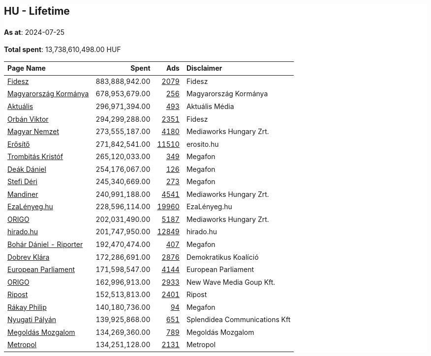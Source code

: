 ## HU - Lifetime
**As at**: 2024-07-25

**Total spent**: 13,738,610,498.00 HUF

|Page Name|Spent|Ads|Disclaimer|
|:---|---:|---:|:---|
|[Fidesz](https://www.facebook.com/9844779306)|883,888,942.00|[2079](https://www.facebook.com/ads/library/?active_status=all&ad_type=political_and_issue_ads&country=HU&view_all_page_id=9844779306&search_type=page&media_type=all)|Fidesz|
|[Magyarország Kormánya](https://www.facebook.com/120370174702378)|678,953,679.00|[256](https://www.facebook.com/ads/library/?active_status=all&ad_type=political_and_issue_ads&country=HU&view_all_page_id=120370174702378&search_type=page&media_type=all)|Magyarország Kormánya|
|[Aktuális](https://www.facebook.com/103239152025517)|296,971,394.00|[493](https://www.facebook.com/ads/library/?active_status=all&ad_type=political_and_issue_ads&country=HU&view_all_page_id=103239152025517&search_type=page&media_type=all)|Aktuális Média|
|[Orbán Viktor](https://www.facebook.com/298090296092)|294,299,288.00|[2351](https://www.facebook.com/ads/library/?active_status=all&ad_type=political_and_issue_ads&country=HU&view_all_page_id=298090296092&search_type=page&media_type=all)|Fidesz|
|[Magyar Nemzet](https://www.facebook.com/326635018181862)|273,555,187.00|[4180](https://www.facebook.com/ads/library/?active_status=all&ad_type=political_and_issue_ads&country=HU&view_all_page_id=326635018181862&search_type=page&media_type=all)|Mediaworks Hungary Zrt.|
|[Erősítő](https://www.facebook.com/101666315245855)|271,842,541.00|[11510](https://www.facebook.com/ads/library/?active_status=all&ad_type=political_and_issue_ads&country=HU&view_all_page_id=101666315245855&search_type=page&media_type=all)|erosito.hu|
|[Trombitás Kristóf](https://www.facebook.com/503614639975773)|265,120,033.00|[349](https://www.facebook.com/ads/library/?active_status=all&ad_type=political_and_issue_ads&country=HU&view_all_page_id=503614639975773&search_type=page&media_type=all)|Megafon|
|[Deák Dániel](https://www.facebook.com/294998357524107)|254,176,067.00|[126](https://www.facebook.com/ads/library/?active_status=all&ad_type=political_and_issue_ads&country=HU&view_all_page_id=294998357524107&search_type=page&media_type=all)|Megafon|
|[Stefi Déri](https://www.facebook.com/128596180810227)|245,340,669.00|[273](https://www.facebook.com/ads/library/?active_status=all&ad_type=political_and_issue_ads&country=HU&view_all_page_id=128596180810227&search_type=page&media_type=all)|Megafon|
|[Mandiner](https://www.facebook.com/248172631940)|240,991,188.00|[4541](https://www.facebook.com/ads/library/?active_status=all&ad_type=political_and_issue_ads&country=HU&view_all_page_id=248172631940&search_type=page&media_type=all)|Mediaworks Hungary Zrt.|
|[EzaLényeg.hu](https://www.facebook.com/100401808007704)|228,596,114.00|[19960](https://www.facebook.com/ads/library/?active_status=all&ad_type=political_and_issue_ads&country=HU&view_all_page_id=100401808007704&search_type=page&media_type=all)|EzaLényeg.hu|
|[ORIGO](https://www.facebook.com/543788999005363)|202,031,490.00|[5187](https://www.facebook.com/ads/library/?active_status=all&ad_type=political_and_issue_ads&country=HU&view_all_page_id=543788999005363&search_type=page&media_type=all)|Mediaworks Hungary Zrt.|
|[hirado.hu](https://www.facebook.com/191461774219575)|201,747,950.00|[12849](https://www.facebook.com/ads/library/?active_status=all&ad_type=political_and_issue_ads&country=HU&view_all_page_id=191461774219575&search_type=page&media_type=all)|hirado.hu|
|[Bohár Dániel - Riporter](https://www.facebook.com/224274995688487)|192,470,474.00|[407](https://www.facebook.com/ads/library/?active_status=all&ad_type=political_and_issue_ads&country=HU&view_all_page_id=224274995688487&search_type=page&media_type=all)|Megafon|
|[Dobrev Klára](https://www.facebook.com/1880809845328535)|172,286,691.00|[2876](https://www.facebook.com/ads/library/?active_status=all&ad_type=political_and_issue_ads&country=HU&view_all_page_id=1880809845328535&search_type=page&media_type=all)|Demokratikus Koalíció|
|[European Parliament](https://www.facebook.com/178362315106)|171,598,547.00|[4144](https://www.facebook.com/ads/library/?active_status=all&ad_type=political_and_issue_ads&country=HU&view_all_page_id=178362315106&search_type=page&media_type=all)|European Parliament|
|[ORIGO](https://www.facebook.com/543788999005363)|162,996,913.00|[2933](https://www.facebook.com/ads/library/?active_status=all&ad_type=political_and_issue_ads&country=HU&view_all_page_id=543788999005363&search_type=page&media_type=all)|New Wave Media Goup Kft.|
|[Ripost](https://www.facebook.com/1534911313439123)|152,513,813.00|[2401](https://www.facebook.com/ads/library/?active_status=all&ad_type=political_and_issue_ads&country=HU&view_all_page_id=1534911313439123&search_type=page&media_type=all)|Ripost|
|[Rákay Philip](https://www.facebook.com/106137971228874)|140,180,736.00|[94](https://www.facebook.com/ads/library/?active_status=all&ad_type=political_and_issue_ads&country=HU&view_all_page_id=106137971228874&search_type=page&media_type=all)|Megafon|
|[Nyugati Pályán](https://www.facebook.com/109637397268775)|139,925,868.00|[651](https://www.facebook.com/ads/library/?active_status=all&ad_type=political_and_issue_ads&country=HU&view_all_page_id=109637397268775&search_type=page&media_type=all)|Splendidea Communications Kft|
|[Megoldás Mozgalom](https://www.facebook.com/103874348723105)|134,269,360.00|[789](https://www.facebook.com/ads/library/?active_status=all&ad_type=political_and_issue_ads&country=HU&view_all_page_id=103874348723105&search_type=page&media_type=all)|Megoldás Mozgalom|
|[Metropol](https://www.facebook.com/451844608304228)|134,251,128.00|[2131](https://www.facebook.com/ads/library/?active_status=all&ad_type=political_and_issue_ads&country=HU&view_all_page_id=451844608304228&search_type=page&media_type=all)|Metropol|